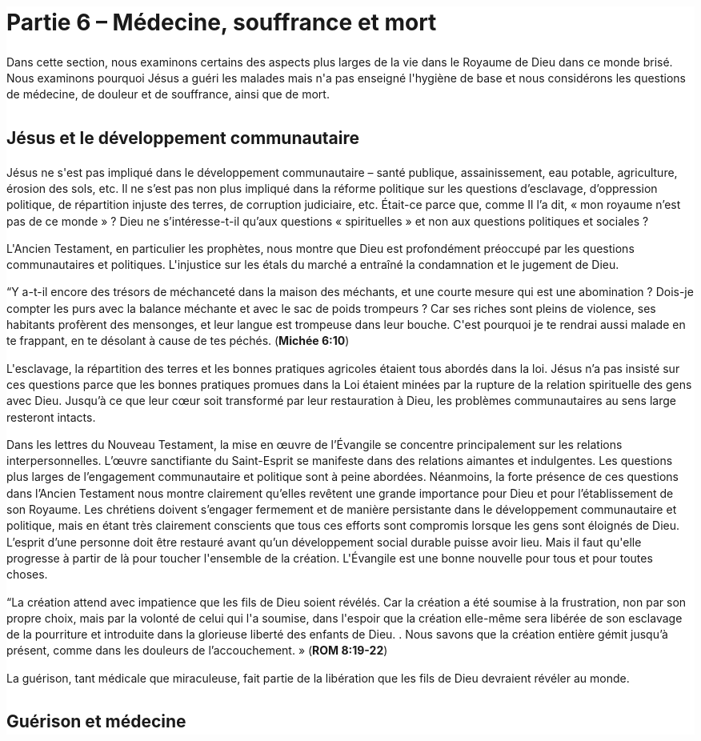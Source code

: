 # Partie 6 – Médecine, souffrance et mort

Dans cette section, nous examinons certains des aspects plus larges de la vie dans le Royaume de Dieu dans ce monde brisé. Nous examinons pourquoi Jésus a guéri les malades mais n'a pas enseigné l'hygiène de base et nous considérons les questions de médecine, de douleur et de souffrance, ainsi que de mort.

## Jésus et le développement communautaire

Jésus ne s'est pas impliqué dans le développement communautaire – santé publique, assainissement, eau potable, agriculture, érosion des sols, etc. Il ne s’est pas non plus impliqué dans la réforme politique sur les questions d’esclavage, d’oppression politique, de répartition injuste des terres, de corruption judiciaire, etc. Était-ce parce que, comme Il l’a dit, « mon royaume n’est pas de ce monde » ? Dieu ne s’intéresse-t-il qu’aux questions « spirituelles » et non aux questions politiques et sociales ?

L'Ancien Testament, en particulier les prophètes, nous montre que Dieu est profondément préoccupé par les questions communautaires et politiques. L'injustice sur les étals du marché a entraîné la condamnation et le jugement de Dieu.

“Y a-t-il encore des trésors de méchanceté dans la maison des méchants, et une courte mesure qui est une abomination ? Dois-je compter les purs avec la balance méchante et avec le sac de poids trompeurs ? Car ses riches sont pleins de violence, ses habitants profèrent des mensonges, et leur langue est trompeuse dans leur bouche. C'est pourquoi je te rendrai aussi malade en te frappant, en te désolant à cause de tes péchés. (**Michée 6:10**)

L'esclavage, la répartition des terres et les bonnes pratiques agricoles étaient tous abordés dans la loi. Jésus n’a pas insisté sur ces questions parce que les bonnes pratiques promues dans la Loi étaient minées par la rupture de la relation spirituelle des gens avec Dieu. Jusqu’à ce que leur cœur soit transformé par leur restauration à Dieu, les problèmes communautaires au sens large resteront intacts.

Dans les lettres du Nouveau Testament, la mise en œuvre de l’Évangile se concentre principalement sur les relations interpersonnelles. L’œuvre sanctifiante du Saint-Esprit se manifeste dans des relations aimantes et indulgentes. Les questions plus larges de l’engagement communautaire et politique sont à peine abordées. Néanmoins, la forte présence de ces questions dans l’Ancien Testament nous montre clairement qu’elles revêtent une grande importance pour Dieu et pour l’établissement de son Royaume. Les chrétiens doivent s’engager fermement et de manière persistante dans le développement communautaire et politique, mais en étant très clairement conscients que tous ces efforts sont compromis lorsque les gens sont éloignés de Dieu. L’esprit d’une personne doit être restauré avant qu’un développement social durable puisse avoir lieu. Mais il faut qu'elle progresse à partir de là pour toucher l'ensemble de la création. L'Évangile est une bonne nouvelle pour tous et pour toutes choses.

“La création attend avec impatience que les fils de Dieu soient révélés. Car la création a été soumise à la frustration, non par son propre choix, mais par la volonté de celui qui l'a soumise, dans l'espoir que la création elle-même sera libérée de son esclavage de la pourriture et introduite dans la glorieuse liberté des enfants de Dieu. . Nous savons que la création entière gémit jusqu’à présent, comme dans les douleurs de l’accouchement. » (**ROM 8:19-22**)

La guérison, tant médicale que miraculeuse, fait partie de la libération que les fils de Dieu devraient révéler au monde.

## Guérison et médecine
